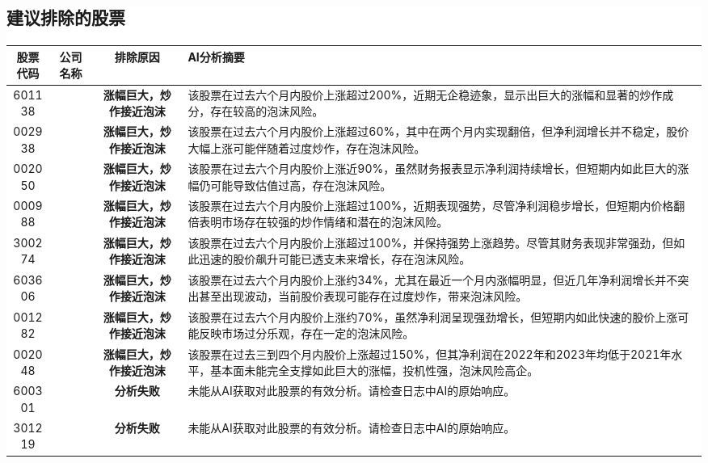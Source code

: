 ## 建议排除的股票

| 股票代码 | 公司名称 | 排除原因 | AI分析摘要 |
|:---:|:---:|:---:|:---|
| 601138 |  | **涨幅巨大，炒作接近泡沫** | 该股票在过去六个月内股价上涨超过200%，近期无企稳迹象，显示出巨大的涨幅和显著的炒作成分，存在较高的泡沫风险。 |
| 002938 |  | **涨幅巨大，炒作接近泡沫** | 该股票在过去六个月内股价上涨超过60%，其中在两个月内实现翻倍，但净利润增长并不稳定，股价大幅上涨可能伴随着过度炒作，存在泡沫风险。 |
| 002050 |  | **涨幅巨大，炒作接近泡沫** | 该股票在过去六个月内股价上涨近90%，虽然财务报表显示净利润持续增长，但短期内如此巨大的涨幅仍可能导致估值过高，存在泡沫风险。 |
| 000988 |  | **涨幅巨大，炒作接近泡沫** | 该股票在过去六个月内股价上涨超过100%，近期表现强势，尽管净利润稳步增长，但短期内价格翻倍表明市场存在较强的炒作情绪和潜在的泡沫风险。 |
| 300274 |  | **涨幅巨大，炒作接近泡沫** | 该股票在过去六个月内股价上涨超过100%，并保持强势上涨趋势。尽管其财务表现非常强劲，但如此迅速的股价飙升可能已透支未来增长，存在泡沫风险。 |
| 603606 |  | **涨幅巨大，炒作接近泡沫** | 该股票在过去六个月内股价上涨约34%，尤其在最近一个月内涨幅明显，但近几年净利润增长并不突出甚至出现波动，当前股价表现可能存在过度炒作，带来泡沫风险。 |
| 001282 |  | **涨幅巨大，炒作接近泡沫** | 该股票在过去六个月内股价上涨约70%，虽然净利润呈现强劲增长，但短期内如此快速的股价上涨可能反映市场过分乐观，存在一定的泡沫风险。 |
| 002048 |  | **涨幅巨大，炒作接近泡沫** | 该股票在过去三到四个月内股价上涨超过150%，但其净利润在2022年和2023年均低于2021年水平，基本面未能完全支撑如此巨大的涨幅，投机性强，泡沫风险高企。 |
| 600301 |  | **分析失败** | 未能从AI获取对此股票的有效分析。请检查日志中AI的原始响应。 |
| 301219 |  | **分析失败** | 未能从AI获取对此股票的有效分析。请检查日志中AI的原始响应。 |
